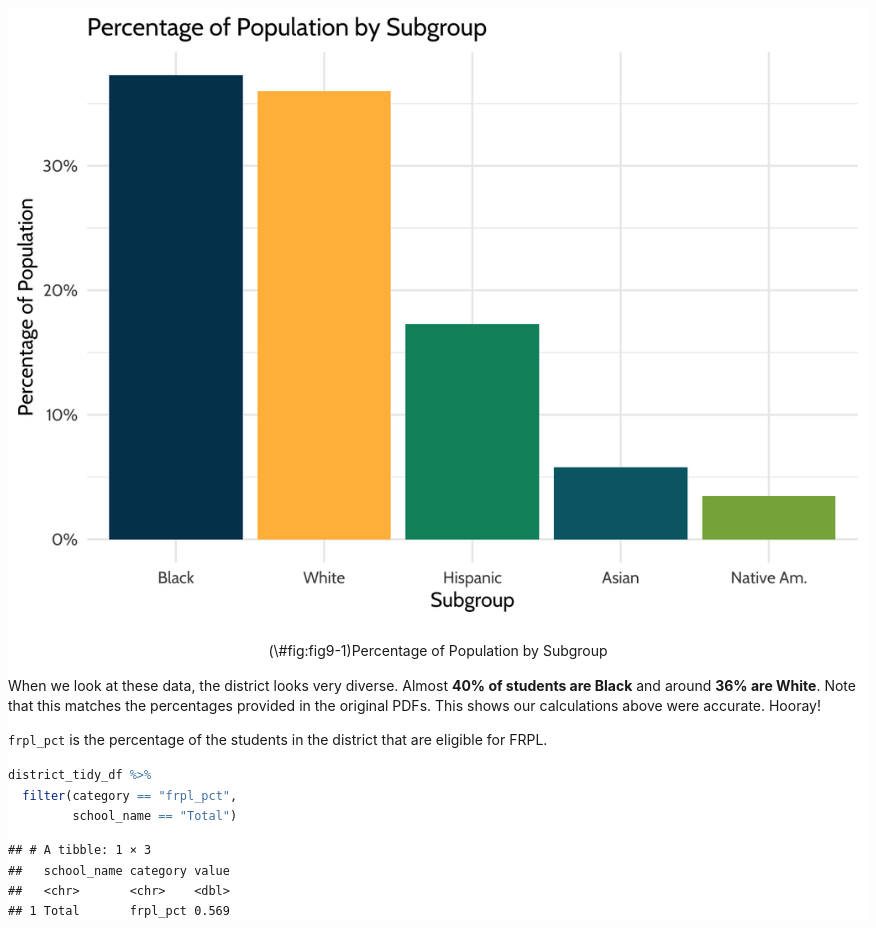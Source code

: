 <div class="figure" style="text-align: center">
<img src="09-wt-aggregate-data_files/figure-html/fig9-1-1.png" alt="Percentage of Population by Subgroup" width="100%" />
<p class="caption">(\#fig:fig9-1)Percentage of Population by Subgroup</p>
</div>

When we look at these data, the district looks very diverse. Almost **40% of
students are Black** and around **36% are White**. Note that this matches the percentages provided in the original PDFs. This shows our calculations above were accurate. Hooray!

`frpl_pct` is the percentage of the students in the district that are eligible for FRPL.


```r
district_tidy_df %>%
  filter(category == "frpl_pct",
         school_name == "Total")
```

```
## # A tibble: 1 × 3
##   school_name category value
##   <chr>       <chr>    <dbl>
## 1 Total       frpl_pct 0.569
```
